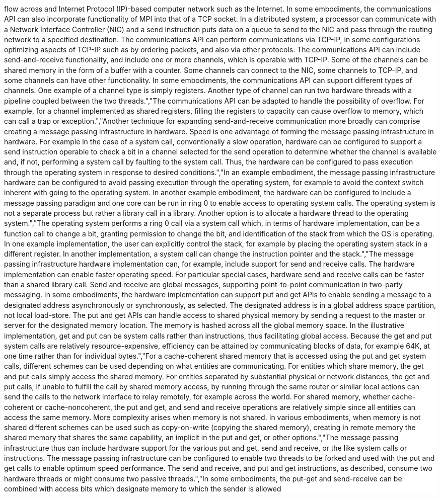 flow across and Internet Protocol (IP)-based computer network such as the Internet. In some embodiments, the communications API can also incorporate functionality of MPI into that of a TCP socket. In a distributed system, a processor can communicate with a Network Interface Controller (NIC) and a send instruction puts data on a queue to send to the NIC and pass through the routing network to a specified destination. The communications API can perform communications via TCP-IP, in some configurations optimizing aspects of TCP-IP such as by ordering packets, and also via other protocols. The communications API can include send-and-receive functionality, and include one or more channels, which is operable with TCP-IP. Some of the channels can be shared memory in the form of a buffer with a counter. Some channels can connect to the NIC, some channels to TCP-IP, and some channels can have other functionality. In some embodiments, the communications API can support different types of channels. One example of a channel type is simply registers. Another type of channel can run two hardware threads with a pipeline coupled between the two threads.","The communications API can be adapted to handle the possibility of overflow. For example, for a channel implemented as shared registers, filling the registers to capacity can cause overflow to memory, which can call a trap or exception.","Another technique for expanding send-and-receive communication more broadly can comprise creating a message passing infrastructure in hardware. Speed is one advantage of forming the message passing infrastructure in hardware. For example in the case of a system call, conventionally a slow operation, hardware can be configured to support a send instruction operable to check a bit in a channel selected for the send operation to determine whether the channel is available and, if not, performing a system call by faulting to the system call. Thus, the hardware can be configured to pass execution through the operating system in response to desired conditions.","In an example embodiment, the message passing infrastructure hardware can be configured to avoid passing execution through the operating system, for example to avoid the context switch inherent with going to the operating system. In another example embodiment, the hardware can be configured to include a message passing paradigm and one core can be run in ring 0 to enable access to operating system calls. The operating system is not a separate process but rather a library call in a library. Another option is to allocate a hardware thread to the operating system.","The operating system performs a ring 0 call via a system call which, in terms of hardware implementation, can be a function call to change a bit, granting permission to change the bit, and identification of the stack from which the OS is operating. In one example implementation, the user can explicitly control the stack, for example by placing the operating system stack in a different register. In another implementation, a system call can change the instruction pointer and the stack.","The message passing infrastructure hardware implementation can, for example, include support for send and receive calls. The hardware implementation can enable faster operating speed. For particular special cases, hardware send and receive calls can be faster than a shared library call. Send and receive are global messages, supporting point-to-point communication in two-party messaging. In some embodiments, the hardware implementation can support put and get APIs to enable sending a message to a designated address asynchronously or synchronously, as selected. The designated address is in a global address space partition, not local load-store. The put and get APIs can handle access to shared physical memory by sending a request to the master or server for the designated memory location. The memory is hashed across all the global memory space. In the illustrative implementation, get and put can be system calls rather than instructions, thus facilitating global access. Because the get and put system calls are relatively resource-expensive, efficiency can be attained by communicating blocks of data, for example 64K, at one time rather than for individual bytes.","For a cache-coherent shared memory that is accessed using the put and get system calls, different schemes can be used depending on what entities are communicating. For entities which share memory, the get and put calls simply access the shared memory. For entities separated by substantial physical or network distances, the get and put calls, if unable to fulfill the call by shared memory access, by running through the same router or similar local actions can send the calls to the network interface to relay remotely, for example across the world. For shared memory, whether cache-coherent or cache-noncoherent, the put and get, and send and receive operations are relatively simple since all entities can access the same memory. More complexity arises when memory is not shared. In various embodiments, when memory is not shared different schemes can be used such as copy-on-write (copying the shared memory), creating in remote memory the shared memory that shares the same capability, an implicit in the put and get, or other options.","The message passing infrastructure thus can include hardware support for the various put and get, send and receive, or the like system calls or instructions. The message passing infrastructure can be configured to enable two threads to be forked and used with the put and get calls to enable optimum speed performance. The send and receive, and put and get instructions, as described, consume two hardware threads or might consume two passive threads.","In some embodiments, the put-get and send-receive can be combined with access bits which designate memory to which the sender is allowed